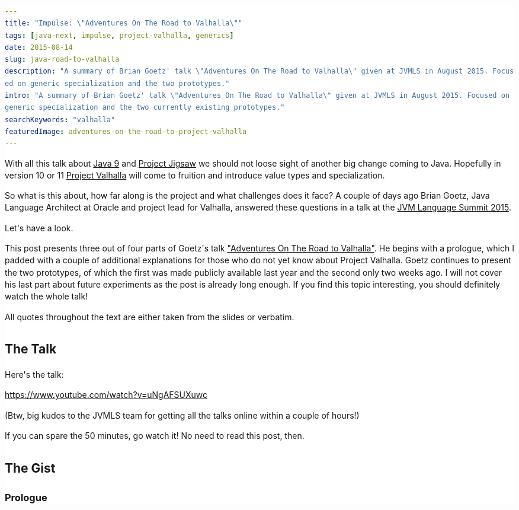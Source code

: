 ```yaml
---
title: "Impulse: \"Adventures On The Road to Valhalla\""
tags: [java-next, impulse, project-valhalla, generics]
date: 2015-08-14
slug: java-road-to-valhalla
description: "A summary of Brian Goetz' talk \"Adventures On The Road to Valhalla\" given at JVMLS in August 2015. Focused on generic specialization and the two prototypes."
intro: "A summary of Brian Goetz' talk \"Adventures On The Road to Valhalla\" given at JVMLS in August 2015. Focused on generic specialization and the two currently existing prototypes."
searchKeywords: "valhalla"
featuredImage: adventures-on-the-road-to-project-valhalla
---
```


With all this talk about [Java 9](http://blog.takipi.com/5-features-in-java-9-that-will-change-how-you-develop-software-and-2-that-wont/) and [Project Jigsaw](tag:project-jigsaw) we should not loose sight of another big change coming to Java.
Hopefully in version 10 or 11 [Project Valhalla](http://openjdk.java.net/projects/valhalla/) will come to fruition and introduce value types and specialization.

So what is this about, how far along is the project and what challenges does it face?
A couple of days ago Brian Goetz, Java Language Architect at Oracle and project lead for Valhalla, answered these questions in a talk at the [JVM Language Summit 2015](http://openjdk.java.net/projects/mlvm/jvmlangsummit/).

Let's have a look.

This post presents three out of four parts of Goetz's talk ["Adventures On The Road to Valhalla"](https://www.youtube.com/watch?v=uNgAFSUXuwc).
He begins with a prologue, which I padded with a couple of additional explanations for those who do not yet know about Project Valhalla.
Goetz continues to present the two prototypes, of which the first was made publicly available last year and the second only two weeks ago.
I will not cover his last part about future experiments as the post is already long enough.
If you find this topic interesting, you should definitely watch the whole talk!

All quotes throughout the text are either taken from the slides or verbatim.

## The Talk

Here's the talk:

https://www.youtube.com/watch?v=uNgAFSUXuwc

(Btw, big kudos to the JVMLS team for getting all the talks online within a couple of hours!)

If you can spare the 50 minutes, go watch it!
No need to read this post, then.

## The Gist

### Prologue
